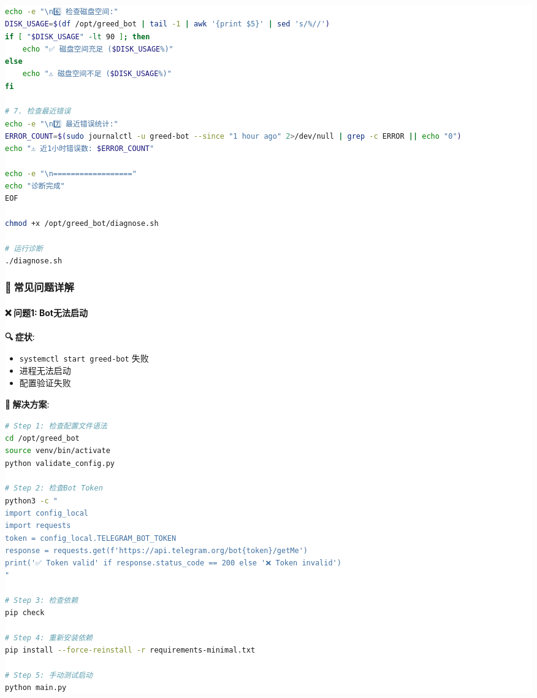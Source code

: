 ```bash
echo -e "\n6️⃣ 检查磁盘空间:"
DISK_USAGE=$(df /opt/greed_bot | tail -1 | awk '{print $5}' | sed 's/%//')
if [ "$DISK_USAGE" -lt 90 ]; then
    echo "✅ 磁盘空间充足 ($DISK_USAGE%)"
else
    echo "⚠️ 磁盘空间不足 ($DISK_USAGE%)"
fi

# 7. 检查最近错误
echo -e "\n7️⃣ 最近错误统计:"
ERROR_COUNT=$(sudo journalctl -u greed-bot --since "1 hour ago" 2>/dev/null | grep -c ERROR || echo "0")
echo "⚠️ 近1小时错误数: $ERROR_COUNT"

echo -e "\n=================="
echo "诊断完成"
EOF

chmod +x /opt/greed_bot/diagnose.sh

# 运行诊断
./diagnose.sh
```

### 🐛 常见问题详解

#### ❌ 问题1: Bot无法启动

**🔍 症状**:
- `systemctl start greed-bot` 失败
- 进程无法启动
- 配置验证失败

**🔧 解决方案**:
```bash
# Step 1: 检查配置文件语法
cd /opt/greed_bot
source venv/bin/activate
python validate_config.py

# Step 2: 检查Bot Token
python3 -c "
import config_local
import requests
token = config_local.TELEGRAM_BOT_TOKEN
response = requests.get(f'https://api.telegram.org/bot{token}/getMe')
print('✅ Token valid' if response.status_code == 200 else '❌ Token invalid')
"

# Step 3: 检查依赖
pip check

# Step 4: 重新安装依赖
pip install --force-reinstall -r requirements-minimal.txt

# Step 5: 手动测试启动
python main.py
```
